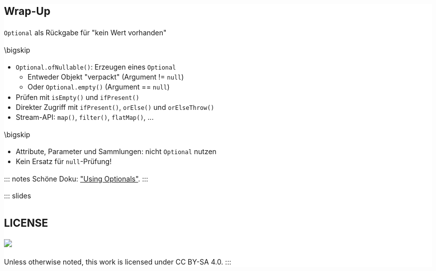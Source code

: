 
## Wrap-Up

`Optional` als Rückgabe für "kein Wert vorhanden"

\bigskip

*   `Optional.ofNullable()`: Erzeugen eines `Optional`
    *   Entweder Objekt "verpackt" (Argument != `null`)
    *   Oder `Optional.empty()` (Argument == `null`)
*   Prüfen mit `isEmpty()` und `ifPresent()`
*   Direkter Zugriff mit `ifPresent()`, `orElse()` und `orElseThrow()`
*   Stream-API: `map()`, `filter()`, `flatMap()`, ...

\bigskip

*   Attribute, Parameter und Sammlungen: nicht `Optional` nutzen
*   Kein Ersatz für `null`-Prüfung!

::: notes
Schöne Doku: ["Using Optionals"](https://dev.java/learn/api/streams/optionals/).
:::








::: slides
## LICENSE
![](https://licensebuttons.net/l/by-sa/4.0/88x31.png)

Unless otherwise noted, this work is licensed under CC BY-SA 4.0.
:::
